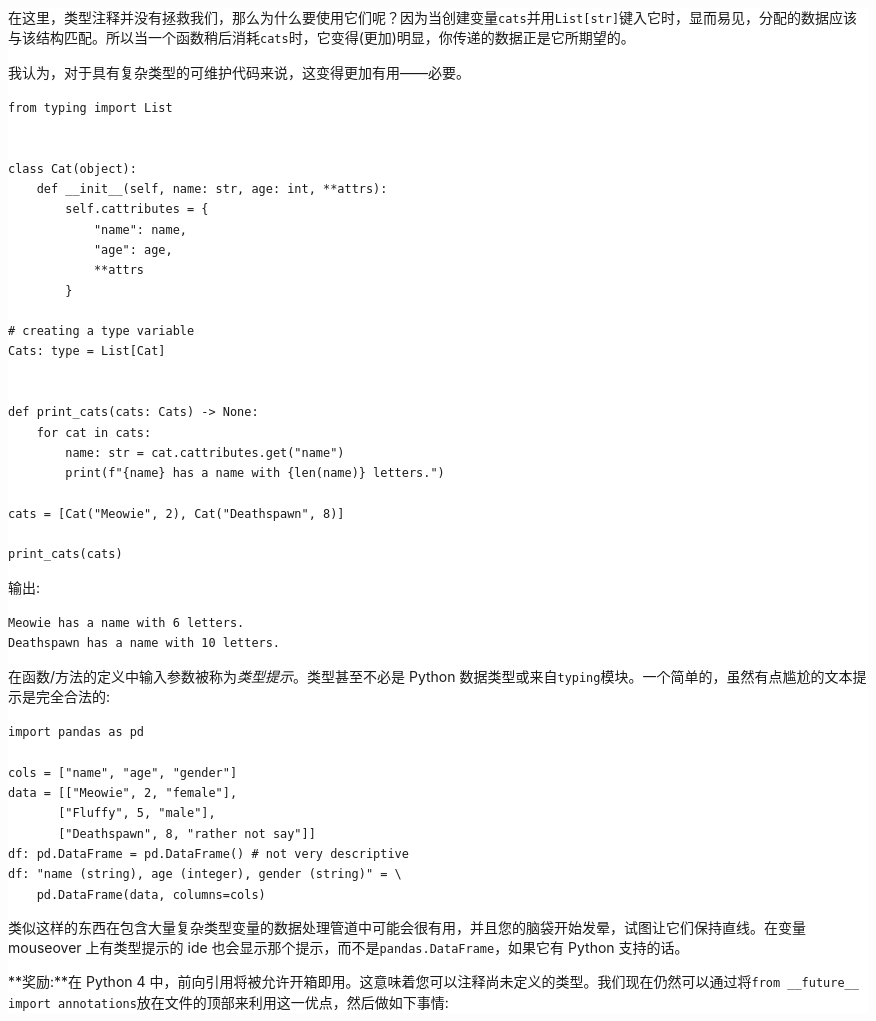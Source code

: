 在这里，类型注释并没有拯救我们，那么为什么要使用它们呢？因为当创建变量`cats`并用`List[str]`键入它时，显而易见，分配的数据应该与该结构匹配。所以当一个函数稍后消耗`cats`时，它变得(更加)明显，你传递的数据正是它所期望的。

我认为，对于具有复杂类型的可维护代码来说，这变得更加有用——必要。

```
from typing import List
​
​
class Cat(object):
    def __init__(self, name: str, age: int, **attrs):
        self.cattributes = {
            "name": name,
            "age": age,
            **attrs
        }
​
# creating a type variable
Cats: type = List[Cat]
​
​
def print_cats(cats: Cats) -> None:
    for cat in cats:
        name: str = cat.cattributes.get("name")
        print(f"{name} has a name with {len(name)} letters.")

cats = [Cat("Meowie", 2), Cat("Deathspawn", 8)]
​
print_cats(cats)
```

输出:

```
Meowie has a name with 6 letters.
Deathspawn has a name with 10 letters.
```

在函数/方法的定义中输入参数被称为*类型提示*。类型甚至不必是 Python 数据类型或来自`typing`模块。一个简单的，虽然有点尴尬的文本提示是完全合法的:

```
import pandas as pd
​
cols = ["name", "age", "gender"]
data = [["Meowie", 2, "female"],
       ["Fluffy", 5, "male"],
       ["Deathspawn", 8, "rather not say"]]
df: pd.DataFrame = pd.DataFrame() # not very descriptive
df: "name (string), age (integer), gender (string)" = \
    pd.DataFrame(data, columns=cols)
```

类似这样的东西在包含大量复杂类型变量的数据处理管道中可能会很有用，并且您的脑袋开始发晕，试图让它们保持直线。在变量 mouseover 上有类型提示的 ide 也会显示那个提示，而不是`pandas.DataFrame`，如果它有 Python 支持的话。

**奖励:**在 Python 4 中，前向引用将被允许开箱即用。这意味着您可以注释尚未定义的类型。我们现在仍然可以通过将`from __future__ import annotations`放在文件的顶部来利用这一优点，然后做如下事情:
